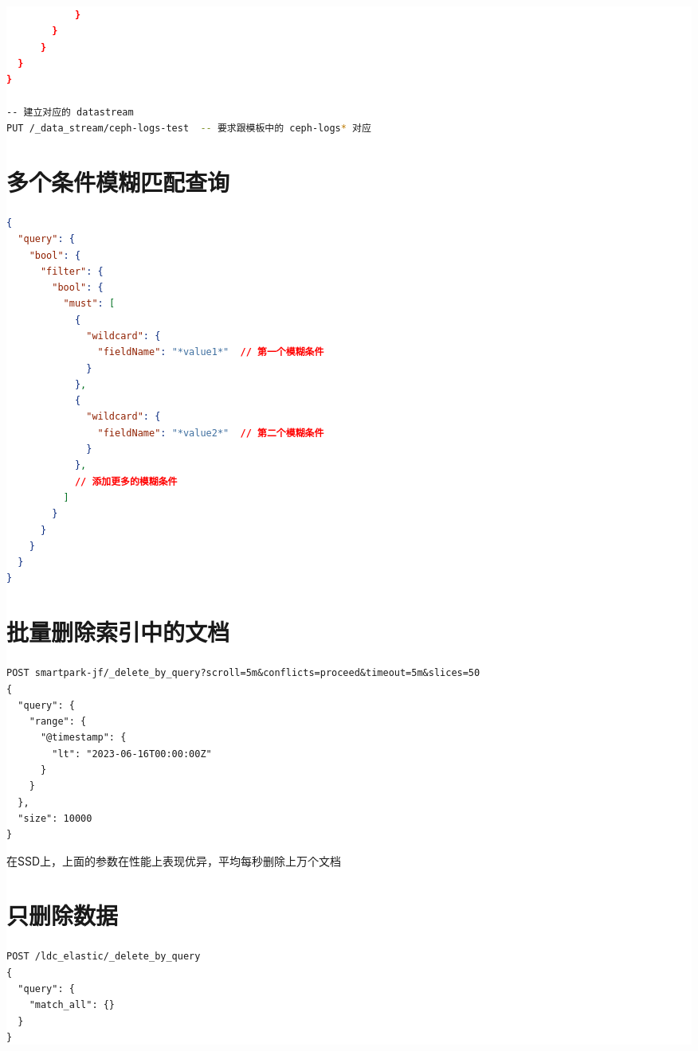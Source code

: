 ```sh
			}
		}
	  }
  }
}

-- 建立对应的 datastream
PUT /_data_stream/ceph-logs-test  -- 要求跟模板中的 ceph-logs* 对应
```

# 多个条件模糊匹配查询
```json
{
  "query": {
    "bool": {
      "filter": {
        "bool": {
          "must": [
            {
              "wildcard": {
                "fieldName": "*value1*"  // 第一个模糊条件
              }
            },
            {
              "wildcard": {
                "fieldName": "*value2*"  // 第二个模糊条件
              }
            },
            // 添加更多的模糊条件
          ]
        }
      }
    }
  }
}
```

# 批量删除索引中的文档
```
POST smartpark-jf/_delete_by_query?scroll=5m&conflicts=proceed&timeout=5m&slices=50
{
  "query": {
    "range": {
      "@timestamp": {
        "lt": "2023-06-16T00:00:00Z"
      }
    }
  },
  "size": 10000
}
```
在SSD上，上面的参数在性能上表现优异，平均每秒删除上万个文档
# 只删除数据
```
POST /ldc_elastic/_delete_by_query
{
  "query": { 
    "match_all": {} 
  }
}
```